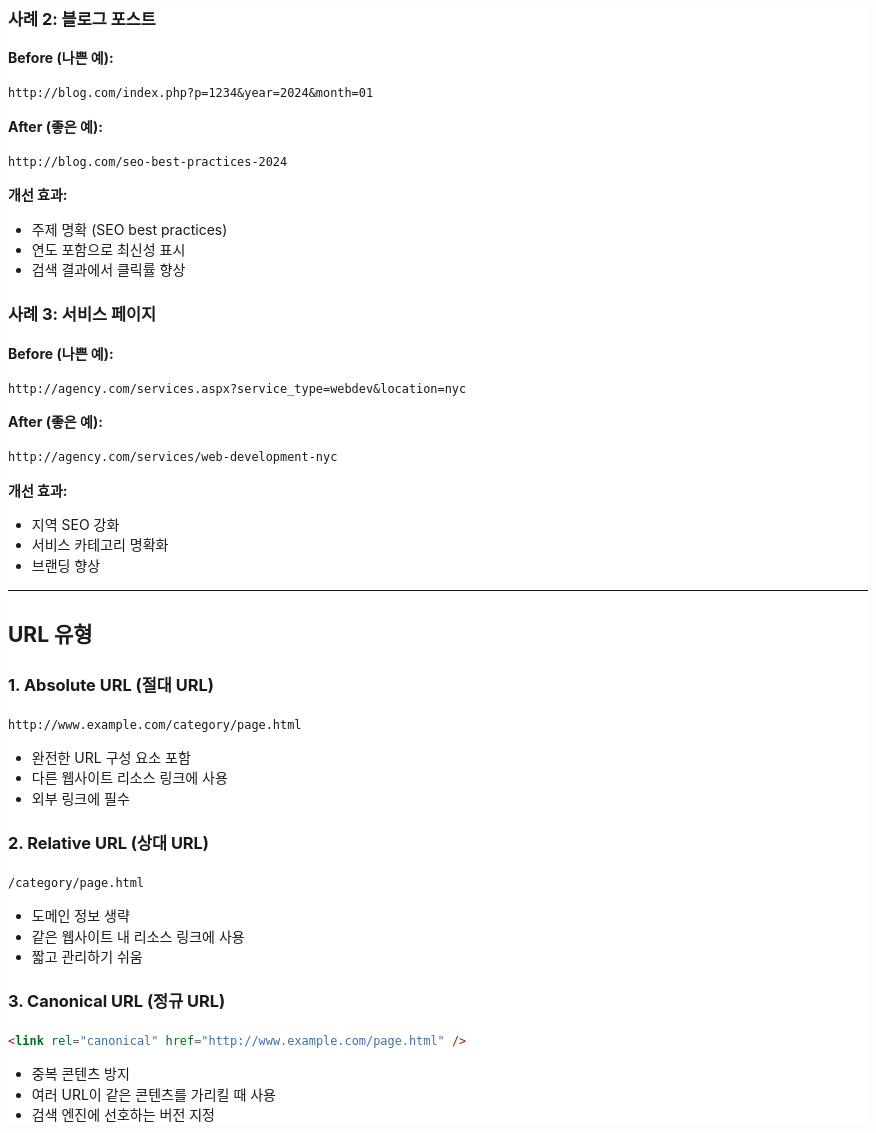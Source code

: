 ### 사례 2: 블로그 포스트

**Before (나쁜 예):**
```
http://blog.com/index.php?p=1234&year=2024&month=01
```

**After (좋은 예):**
```
http://blog.com/seo-best-practices-2024
```

**개선 효과:**
- 주제 명확 (SEO best practices)
- 연도 포함으로 최신성 표시
- 검색 결과에서 클릭률 향상

### 사례 3: 서비스 페이지

**Before (나쁜 예):**
```
http://agency.com/services.aspx?service_type=webdev&location=nyc
```

**After (좋은 예):**
```
http://agency.com/services/web-development-nyc
```

**개선 효과:**
- 지역 SEO 강화
- 서비스 카테고리 명확화
- 브랜딩 향상

---

## URL 유형

### 1. Absolute URL (절대 URL)
```
http://www.example.com/category/page.html
```
- 완전한 URL 구성 요소 포함
- 다른 웹사이트 리소스 링크에 사용
- 외부 링크에 필수

### 2. Relative URL (상대 URL)
```
/category/page.html
```
- 도메인 정보 생략
- 같은 웹사이트 내 리소스 링크에 사용
- 짧고 관리하기 쉬움

### 3. Canonical URL (정규 URL)
```html
<link rel="canonical" href="http://www.example.com/page.html" />
```
- 중복 콘텐츠 방지
- 여러 URL이 같은 콘텐츠를 가리킬 때 사용
- 검색 엔진에 선호하는 버전 지정
